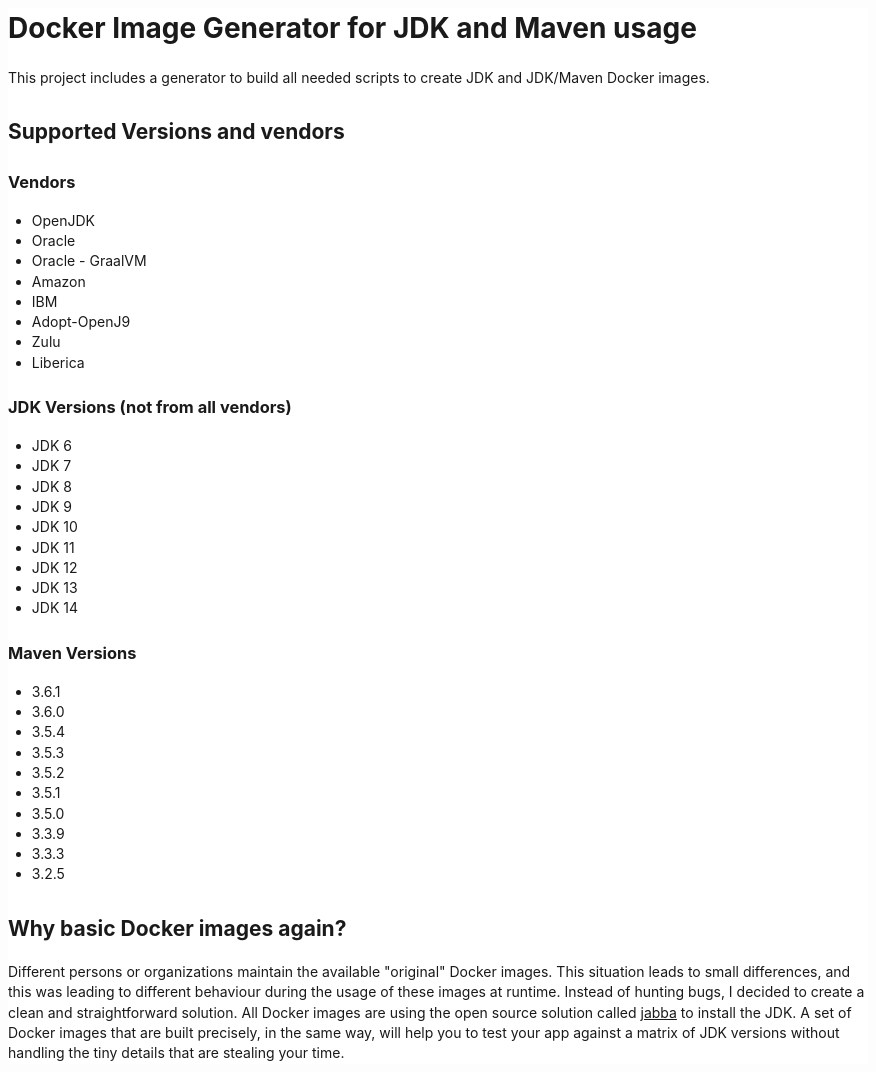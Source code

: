 # Docker Image Generator for JDK and Maven usage
This project includes a generator to build all needed scripts to create 
JDK and JDK/Maven Docker images. 

## Supported Versions and vendors
### Vendors
* OpenJDK
* Oracle
* Oracle - GraalVM
* Amazon
* IBM
* Adopt-OpenJ9
* Zulu
* Liberica

### JDK Versions (not from all vendors)
* JDK 6
* JDK 7
* JDK 8
* JDK 9
* JDK 10
* JDK 11
* JDK 12
* JDK 13
* JDK 14

### Maven Versions
* 3.6.1
* 3.6.0
* 3.5.4
* 3.5.3
* 3.5.2
* 3.5.1
* 3.5.0
* 3.3.9
* 3.3.3
* 3.2.5


## Why basic Docker images again? 
Different persons or organizations maintain the available "original" Docker images.
This situation leads to small differences, and this was leading to different behaviour during the usage of these images at runtime. Instead of hunting bugs, I decided to create a clean and straightforward solution. All Docker images are using the open source solution called 
[jabba](https://github.com/shyiko/jabba) to install the JDK.
A set of Docker images that are built precisely, in the same way, will help you to test your app against a matrix of JDK versions 
without handling the tiny details that are stealing your time.
